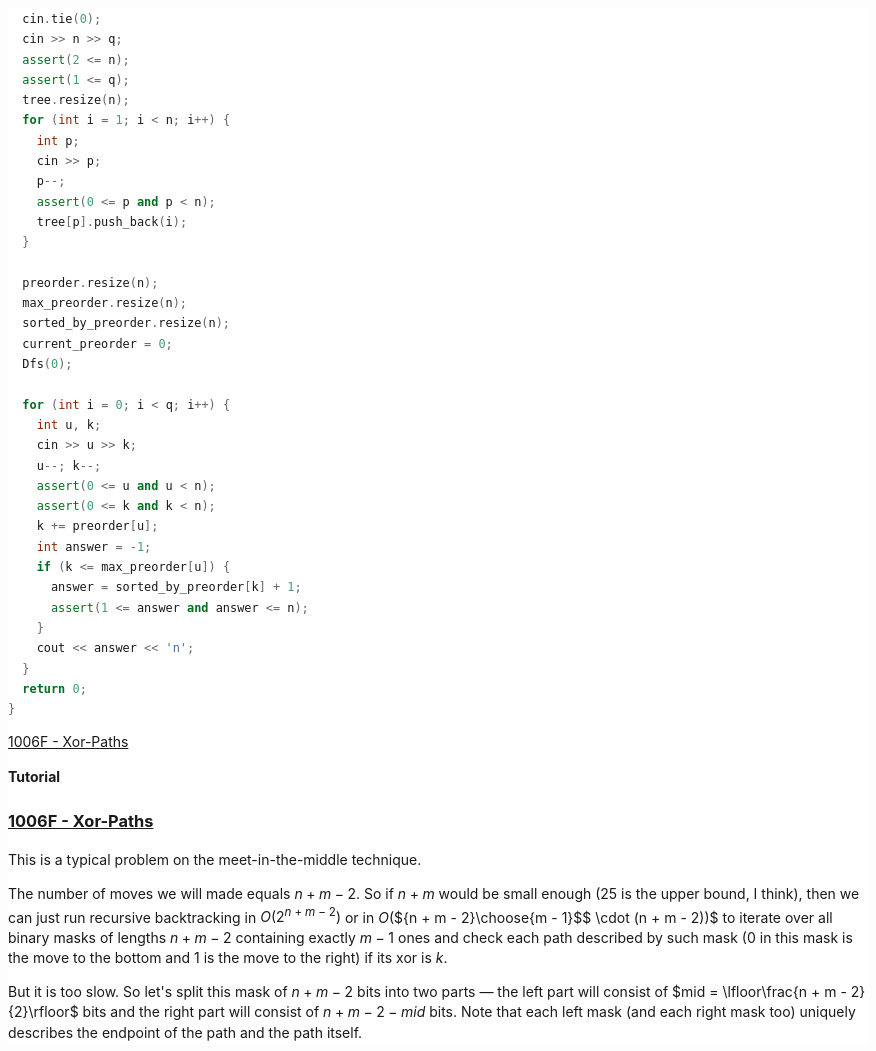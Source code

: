 ```cpp
  cin.tie(0);
  cin >> n >> q;
  assert(2 <= n);
  assert(1 <= q);
  tree.resize(n);
  for (int i = 1; i < n; i++) {
    int p;
    cin >> p;
    p--;
    assert(0 <= p and p < n);
    tree[p].push_back(i);
  }

  preorder.resize(n);
  max_preorder.resize(n);
  sorted_by_preorder.resize(n);
  current_preorder = 0;
  Dfs(0);

  for (int i = 0; i < q; i++) {
    int u, k;
    cin >> u >> k;
    u--; k--;
    assert(0 <= u and u < n);
    assert(0 <= k and k < n);
    k += preorder[u];
    int answer = -1;
    if (k <= max_preorder[u]) {
      answer = sorted_by_preorder[k] + 1;
      assert(1 <= answer and answer <= n);
    }
    cout << answer << 'n';
  }
  return 0;
}
```
[1006F - Xor-Paths](../problems/F._Xor-Paths.md "Codeforces Round 498 (Div. 3)")

 **Tutorial**
### [1006F - Xor-Paths](../problems/F._Xor-Paths.md "Codeforces Round 498 (Div. 3)")

This is a typical problem on the meet-in-the-middle technique.

The number of moves we will made equals $n + m - 2$. So if $n + m$ would be small enough (25 is the upper bound, I think), then we can just run recursive backtracking in $O(2^{n + m - 2})$ or in $O($${n + m - 2}\choose{m - 1}$$ \cdot (n + m - 2))$ to iterate over all binary masks of lengths $n + m - 2$ containing exactly $m - 1$ ones and check each path described by such mask ($0$ in this mask is the move to the bottom and $1$ is the move to the right) if its xor is $k$.

But it is too slow. So let's split this mask of $n + m - 2$ bits into two parts — the left part will consist of $mid = \lfloor\frac{n + m - 2}{2}\rfloor$ bits and the right part will consist of $n + m - 2 - mid$ bits. Note that each left mask (and each right mask too) uniquely describes the endpoint of the path and the path itself.
